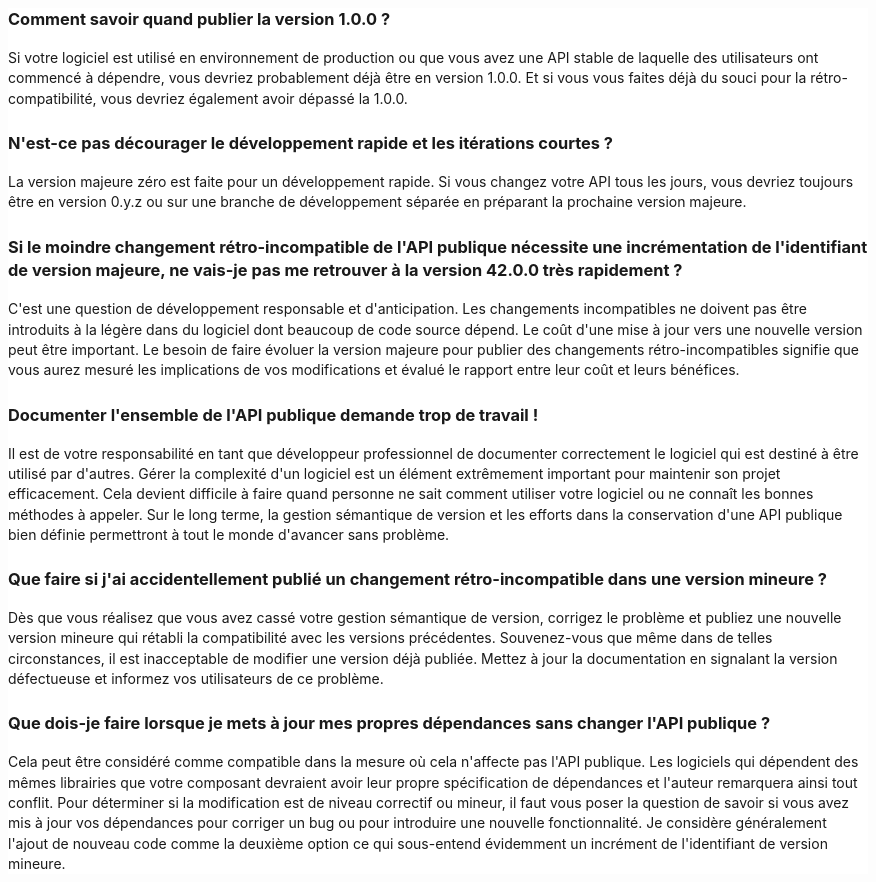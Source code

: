 ### Comment savoir quand publier la version 1.0.0 ?

Si votre logiciel est utilisé en environnement de production ou que vous avez
une API stable de laquelle des utilisateurs ont commencé à dépendre, vous devriez
probablement déjà être en version 1.0.0. Et si vous vous faites déjà du souci
pour la rétro-compatibilité, vous devriez également avoir dépassé la 1.0.0.

### N'est-ce pas décourager le développement rapide et les itérations courtes ?

La version majeure zéro est faite pour un développement
rapide. Si vous changez votre API tous les jours, vous devriez toujours être
en version 0.y.z ou sur une branche de développement séparée en préparant la
prochaine version majeure.

### Si le moindre changement rétro-incompatible de l'API publique nécessite une incrémentation de l'identifiant de version majeure, ne vais-je pas me retrouver à la version 42.0.0 très rapidement ?

C'est une question de développement responsable et d'anticipation. Les changements 
incompatibles ne doivent pas être introduits à la légère dans du logiciel dont 
beaucoup de code source dépend. Le coût d'une mise à jour vers une nouvelle version 
peut être important. Le besoin de faire évoluer la version majeure pour publier des 
changements rétro-incompatibles signifie que vous aurez mesuré les implications de 
vos modifications et évalué le rapport entre leur coût et leurs bénéfices.

### Documenter l'ensemble de l'API publique demande trop de travail !

Il est de votre responsabilité en tant que développeur professionnel de documenter 
correctement le logiciel qui est destiné à être utilisé par d'autres. Gérer la 
complexité d'un logiciel est un élément extrêmement important pour maintenir son 
projet efficacement. Cela devient difficile à faire quand personne ne sait comment 
utiliser votre logiciel ou ne connaît les bonnes méthodes à appeler. Sur le long 
terme, la gestion sémantique de version et les efforts dans la conservation d'une 
API publique bien définie permettront à tout le monde d'avancer sans problème.

### Que faire si j'ai accidentellement publié un changement rétro-incompatible dans une version mineure ?

Dès que vous réalisez que vous avez cassé votre gestion sémantique de version, 
corrigez le problème et publiez une nouvelle version mineure qui rétabli la 
compatibilité avec les versions précédentes. Souvenez-vous que même dans de 
telles circonstances, il est inacceptable de modifier une version déjà publiée. 
Mettez à jour la documentation en signalant la version défectueuse et informez 
vos utilisateurs de ce problème.

### Que dois-je faire lorsque je mets à jour mes propres dépendances sans changer l'API publique ?

Cela peut être considéré comme compatible dans la mesure où cela n'affecte pas l'API 
publique. Les logiciels qui dépendent des mêmes librairies que votre composant 
devraient avoir leur propre spécification de dépendances et l'auteur remarquera ainsi 
tout conflit. Pour déterminer si la modification est de niveau correctif ou mineur, 
il faut vous poser la question de savoir si vous avez mis à jour vos dépendances pour 
corriger un bug ou pour introduire une nouvelle fonctionnalité. Je considère 
généralement l'ajout de nouveau code comme la deuxième option ce qui sous-entend 
évidemment un incrément de l'identifiant de version mineure.
